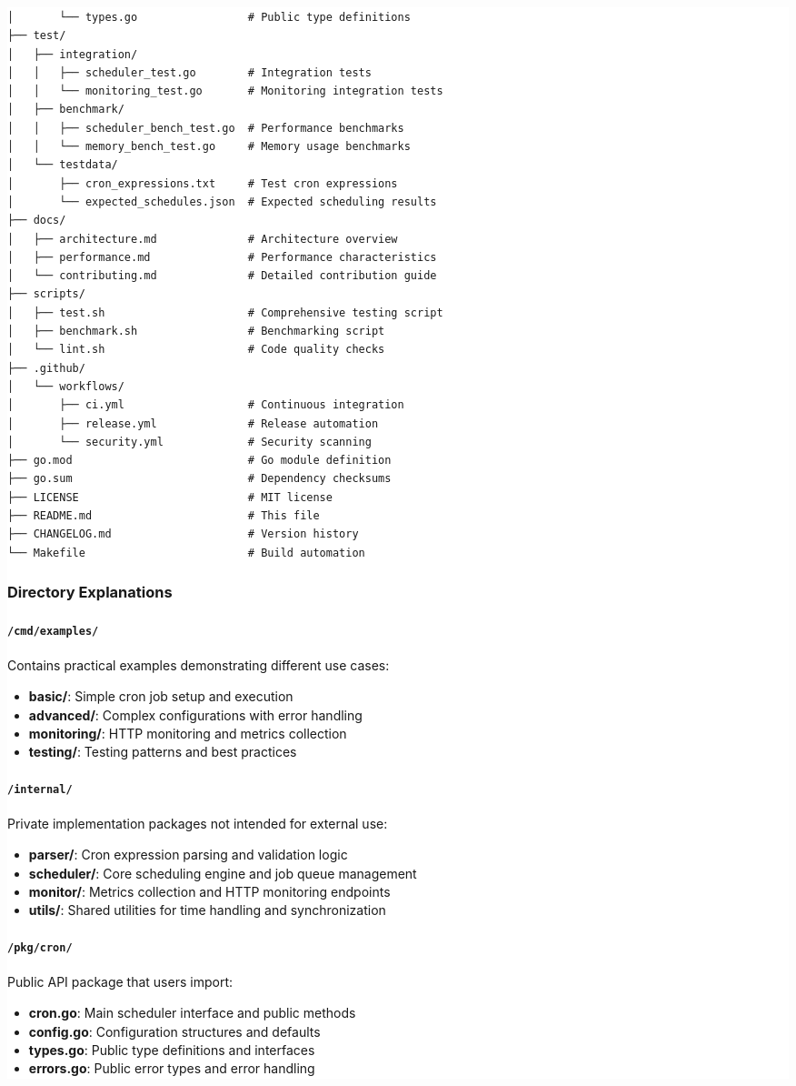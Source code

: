 ```
│       └── types.go                 # Public type definitions
├── test/
│   ├── integration/
│   │   ├── scheduler_test.go        # Integration tests
│   │   └── monitoring_test.go       # Monitoring integration tests
│   ├── benchmark/
│   │   ├── scheduler_bench_test.go  # Performance benchmarks
│   │   └── memory_bench_test.go     # Memory usage benchmarks
│   └── testdata/
│       ├── cron_expressions.txt     # Test cron expressions
│       └── expected_schedules.json  # Expected scheduling results
├── docs/
│   ├── architecture.md              # Architecture overview
│   ├── performance.md               # Performance characteristics
│   └── contributing.md              # Detailed contribution guide
├── scripts/
│   ├── test.sh                      # Comprehensive testing script
│   ├── benchmark.sh                 # Benchmarking script
│   └── lint.sh                      # Code quality checks
├── .github/
│   └── workflows/
│       ├── ci.yml                   # Continuous integration
│       ├── release.yml              # Release automation
│       └── security.yml             # Security scanning
├── go.mod                           # Go module definition
├── go.sum                           # Dependency checksums
├── LICENSE                          # MIT license
├── README.md                        # This file
├── CHANGELOG.md                     # Version history
└── Makefile                         # Build automation

```

### Directory Explanations

#### `/cmd/examples/`
Contains practical examples demonstrating different use cases:
- **basic/**: Simple cron job setup and execution
- **advanced/**: Complex configurations with error handling
- **monitoring/**: HTTP monitoring and metrics collection
- **testing/**: Testing patterns and best practices

#### `/internal/`
Private implementation packages not intended for external use:
- **parser/**: Cron expression parsing and validation logic
- **scheduler/**: Core scheduling engine and job queue management
- **monitor/**: Metrics collection and HTTP monitoring endpoints
- **utils/**: Shared utilities for time handling and synchronization

#### `/pkg/cron/`
Public API package that users import:
- **cron.go**: Main scheduler interface and public methods
- **config.go**: Configuration structures and defaults
- **types.go**: Public type definitions and interfaces
- **errors.go**: Public error types and error handling

